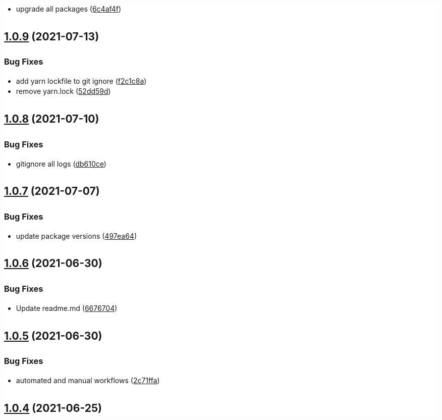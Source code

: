 * upgrade all packages ([6c4af4f](https://github.com/CoCreate-app/CoCreate-search/commit/6c4af4f105ebd547dca87f7246d9d2acb300e176))

## [1.0.9](https://github.com/CoCreate-app/CoCreate-search/compare/v1.0.8...v1.0.9) (2021-07-13)


### Bug Fixes

* add yarn lockfile to git ignore ([f2c1c8a](https://github.com/CoCreate-app/CoCreate-search/commit/f2c1c8a4b070806dd8e191f39efbc9dff9ec271d))
* remove yarn.lock ([52dd59d](https://github.com/CoCreate-app/CoCreate-search/commit/52dd59d9e7903b15acb8710d6a80462574560954))

## [1.0.8](https://github.com/CoCreate-app/CoCreate-search/compare/v1.0.7...v1.0.8) (2021-07-10)


### Bug Fixes

* gitignore all logs ([db610ce](https://github.com/CoCreate-app/CoCreate-search/commit/db610cecbd2a7faea8062642b7b1ea55f51665b2))

## [1.0.7](https://github.com/CoCreate-app/CoCreate-search/compare/v1.0.6...v1.0.7) (2021-07-07)


### Bug Fixes

* update package versions ([497ea64](https://github.com/CoCreate-app/CoCreate-search/commit/497ea646fe5ce9d08db7cb798e1ac51a57cebd94))

## [1.0.6](https://github.com/CoCreate-app/CoCreate-search/compare/v1.0.5...v1.0.6) (2021-06-30)


### Bug Fixes

* Update readme.md ([6676704](https://github.com/CoCreate-app/CoCreate-search/commit/6676704702d9478161916b124ef4d4e8ce108e0f))

## [1.0.5](https://github.com/CoCreate-app/CoCreate-search/compare/v1.0.4...v1.0.5) (2021-06-30)


### Bug Fixes

* automated and manual workflows ([2c71ffa](https://github.com/CoCreate-app/CoCreate-search/commit/2c71ffa22b8f7f735f6c2bb41c34450f539c5ef0))

## [1.0.4](https://github.com/CoCreate-app/CoCreate-search/compare/v1.0.3...v1.0.4) (2021-06-25)
